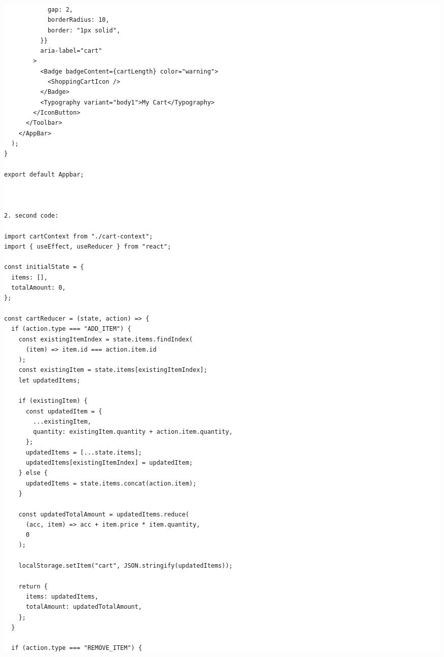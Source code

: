 ```
            gap: 2,
            borderRadius: 10,
            border: "1px solid",
          }}
          aria-label="cart"
        >
          <Badge badgeContent={cartLength} color="warning">
            <ShoppingCartIcon />
          </Badge>
          <Typography variant="body1">My Cart</Typography>
        </IconButton>
      </Toolbar>
    </AppBar>
  );
}

export default Appbar;



2. second code:

import cartContext from "./cart-context";
import { useEffect, useReducer } from "react";

const initialState = {
  items: [],
  totalAmount: 0,
};

const cartReducer = (state, action) => {
  if (action.type === "ADD_ITEM") {
    const existingItemIndex = state.items.findIndex(
      (item) => item.id === action.item.id
    );
    const existingItem = state.items[existingItemIndex];
    let updatedItems;

    if (existingItem) {
      const updatedItem = {
        ...existingItem,
        quantity: existingItem.quantity + action.item.quantity,
      };
      updatedItems = [...state.items];
      updatedItems[existingItemIndex] = updatedItem;
    } else {
      updatedItems = state.items.concat(action.item);
    }

    const updatedTotalAmount = updatedItems.reduce(
      (acc, item) => acc + item.price * item.quantity,
      0
    );

    localStorage.setItem("cart", JSON.stringify(updatedItems));

    return {
      items: updatedItems,
      totalAmount: updatedTotalAmount,
    };
  }

  if (action.type === "REMOVE_ITEM") {
```